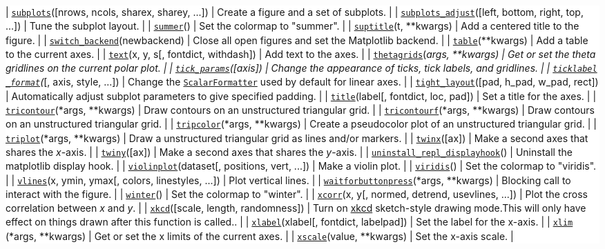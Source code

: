 | [`subplots`](https://matplotlib.org/api/_as_gen/matplotlib.pyplot.subplots.html#matplotlib.pyplot.subplots)([nrows, ncols, sharex, sharey, ...]) | Create a figure and a set of subplots.                       |
| [`subplots_adjust`](https://matplotlib.org/api/_as_gen/matplotlib.pyplot.subplots_adjust.html#matplotlib.pyplot.subplots_adjust)([left, bottom, right, top, ...]) | Tune the subplot layout.                                     |
| [`summer`](https://matplotlib.org/api/_as_gen/matplotlib.pyplot.summer.html#matplotlib.pyplot.summer)() | Set the colormap to "summer".                                |
| [`suptitle`](https://matplotlib.org/api/_as_gen/matplotlib.pyplot.suptitle.html#matplotlib.pyplot.suptitle)(t, **kwargs) | Add a centered title to the figure.                          |
| [`switch_backend`](https://matplotlib.org/api/_as_gen/matplotlib.pyplot.switch_backend.html#matplotlib.pyplot.switch_backend)(newbackend) | Close all open figures and set the Matplotlib backend.       |
| [`table`](https://matplotlib.org/api/_as_gen/matplotlib.pyplot.table.html#matplotlib.pyplot.table)(**kwargs) | Add a table to the current axes.                             |
| [`text`](https://matplotlib.org/api/_as_gen/matplotlib.pyplot.text.html#matplotlib.pyplot.text)(x, y, s[, fontdict, withdash]) | Add text to the axes.                                        |
| [`thetagrids`](https://matplotlib.org/api/_as_gen/matplotlib.pyplot.thetagrids.html#matplotlib.pyplot.thetagrids)(*args, **kwargs) | Get or set the theta gridlines on the current polar plot.    |
| [`tick_params`](https://matplotlib.org/api/_as_gen/matplotlib.pyplot.tick_params.html#matplotlib.pyplot.tick_params)([axis]) | Change the appearance of ticks, tick labels, and gridlines.  |
| [`ticklabel_format`](https://matplotlib.org/api/_as_gen/matplotlib.pyplot.ticklabel_format.html#matplotlib.pyplot.ticklabel_format)(*[, axis, style, ...]) | Change the [`ScalarFormatter`](https://matplotlib.org/api/ticker_api.html#matplotlib.ticker.ScalarFormatter) used by default for linear axes. |
| [`tight_layout`](https://matplotlib.org/api/_as_gen/matplotlib.pyplot.tight_layout.html#matplotlib.pyplot.tight_layout)([pad, h_pad, w_pad, rect]) | Automatically adjust subplot parameters to give specified padding. |
| [`title`](https://matplotlib.org/api/_as_gen/matplotlib.pyplot.title.html#matplotlib.pyplot.title)(label[, fontdict, loc, pad]) | Set a title for the axes.                                    |
| [`tricontour`](https://matplotlib.org/api/_as_gen/matplotlib.pyplot.tricontour.html#matplotlib.pyplot.tricontour)(*args, **kwargs) | Draw contours on an unstructured triangular grid.            |
| [`tricontourf`](https://matplotlib.org/api/_as_gen/matplotlib.pyplot.tricontourf.html#matplotlib.pyplot.tricontourf)(*args, **kwargs) | Draw contours on an unstructured triangular grid.            |
| [`tripcolor`](https://matplotlib.org/api/_as_gen/matplotlib.pyplot.tripcolor.html#matplotlib.pyplot.tripcolor)(*args, **kwargs) | Create a pseudocolor plot of an unstructured triangular grid. |
| [`triplot`](https://matplotlib.org/api/_as_gen/matplotlib.pyplot.triplot.html#matplotlib.pyplot.triplot)(*args, **kwargs) | Draw a unstructured triangular grid as lines and/or markers. |
| [`twinx`](https://matplotlib.org/api/_as_gen/matplotlib.pyplot.twinx.html#matplotlib.pyplot.twinx)([ax]) | Make a second axes that shares the *x*-axis.                 |
| [`twiny`](https://matplotlib.org/api/_as_gen/matplotlib.pyplot.twiny.html#matplotlib.pyplot.twiny)([ax]) | Make a second axes that shares the *y*-axis.                 |
| [`uninstall_repl_displayhook`](https://matplotlib.org/api/_as_gen/matplotlib.pyplot.uninstall_repl_displayhook.html#matplotlib.pyplot.uninstall_repl_displayhook)() | Uninstall the matplotlib display hook.                       |
| [`violinplot`](https://matplotlib.org/api/_as_gen/matplotlib.pyplot.violinplot.html#matplotlib.pyplot.violinplot)(dataset[, positions, vert, ...]) | Make a violin plot.                                          |
| [`viridis`](https://matplotlib.org/api/_as_gen/matplotlib.pyplot.viridis.html#matplotlib.pyplot.viridis)() | Set the colormap to "viridis".                               |
| [`vlines`](https://matplotlib.org/api/_as_gen/matplotlib.pyplot.vlines.html#matplotlib.pyplot.vlines)(x, ymin, ymax[, colors, linestyles, ...]) | Plot vertical lines.                                         |
| [`waitforbuttonpress`](https://matplotlib.org/api/_as_gen/matplotlib.pyplot.waitforbuttonpress.html#matplotlib.pyplot.waitforbuttonpress)(*args, **kwargs) | Blocking call to interact with the figure.                   |
| [`winter`](https://matplotlib.org/api/_as_gen/matplotlib.pyplot.winter.html#matplotlib.pyplot.winter)() | Set the colormap to "winter".                                |
| [`xcorr`](https://matplotlib.org/api/_as_gen/matplotlib.pyplot.xcorr.html#matplotlib.pyplot.xcorr)(x, y[, normed, detrend, usevlines, ...]) | Plot the cross correlation between *x* and *y*.              |
| [`xkcd`](https://matplotlib.org/api/_as_gen/matplotlib.pyplot.xkcd.html#matplotlib.pyplot.xkcd)([scale, length, randomness]) | Turn on [xkcd](https://xkcd.com/) sketch-style drawing mode.This will only have effect on things drawn after this function is called.. |
| [`xlabel`](https://matplotlib.org/api/_as_gen/matplotlib.pyplot.xlabel.html#matplotlib.pyplot.xlabel)(xlabel[, fontdict, labelpad]) | Set the label for the x-axis.                                |
| [`xlim`](https://matplotlib.org/api/_as_gen/matplotlib.pyplot.xlim.html#matplotlib.pyplot.xlim)(*args, **kwargs) | Get or set the x limits of the current axes.                 |
| [`xscale`](https://matplotlib.org/api/_as_gen/matplotlib.pyplot.xscale.html#matplotlib.pyplot.xscale)(value, **kwargs) | Set the x-axis scale.                                        |